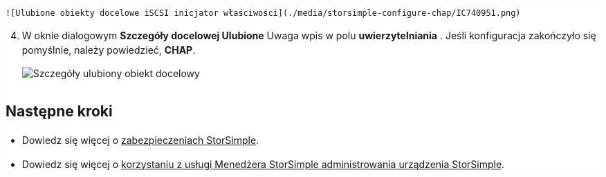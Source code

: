     ![Ulubione obiekty docelowe iSCSI inicjator właściwości](./media/storsimple-configure-chap/IC740951.png)

4. W oknie dialogowym **Szczegóły docelowej Ulubione** Uwaga wpis w polu **uwierzytelniania** . Jeśli konfiguracja zakończyło się pomyślnie, należy powiedzieć, **CHAP**.

    ![Szczegóły ulubiony obiekt docelowy](./media/storsimple-configure-chap/IC740952.png)

## <a name="next-steps"></a>Następne kroki

- Dowiedz się więcej o [zabezpieczeniach StorSimple](storsimple-security.md).

- Dowiedz się więcej o [korzystaniu z usługi Menedżera StorSimple administrowania urządzenia StorSimple](storsimple-manager-service-administration.md).
